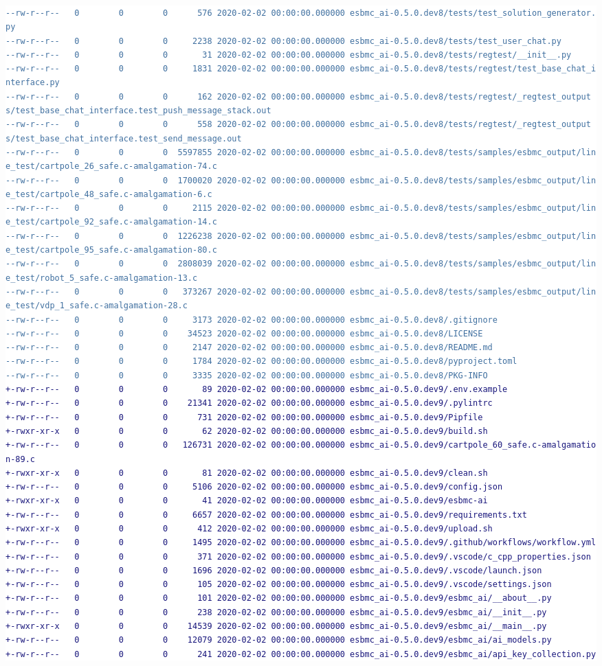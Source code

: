 ```diff
--rw-r--r--   0        0        0      576 2020-02-02 00:00:00.000000 esbmc_ai-0.5.0.dev8/tests/test_solution_generator.py
--rw-r--r--   0        0        0     2238 2020-02-02 00:00:00.000000 esbmc_ai-0.5.0.dev8/tests/test_user_chat.py
--rw-r--r--   0        0        0       31 2020-02-02 00:00:00.000000 esbmc_ai-0.5.0.dev8/tests/regtest/__init__.py
--rw-r--r--   0        0        0     1831 2020-02-02 00:00:00.000000 esbmc_ai-0.5.0.dev8/tests/regtest/test_base_chat_interface.py
--rw-r--r--   0        0        0      162 2020-02-02 00:00:00.000000 esbmc_ai-0.5.0.dev8/tests/regtest/_regtest_outputs/test_base_chat_interface.test_push_message_stack.out
--rw-r--r--   0        0        0      558 2020-02-02 00:00:00.000000 esbmc_ai-0.5.0.dev8/tests/regtest/_regtest_outputs/test_base_chat_interface.test_send_message.out
--rw-r--r--   0        0        0  5597855 2020-02-02 00:00:00.000000 esbmc_ai-0.5.0.dev8/tests/samples/esbmc_output/line_test/cartpole_26_safe.c-amalgamation-74.c
--rw-r--r--   0        0        0  1700020 2020-02-02 00:00:00.000000 esbmc_ai-0.5.0.dev8/tests/samples/esbmc_output/line_test/cartpole_48_safe.c-amalgamation-6.c
--rw-r--r--   0        0        0     2115 2020-02-02 00:00:00.000000 esbmc_ai-0.5.0.dev8/tests/samples/esbmc_output/line_test/cartpole_92_safe.c-amalgamation-14.c
--rw-r--r--   0        0        0  1226238 2020-02-02 00:00:00.000000 esbmc_ai-0.5.0.dev8/tests/samples/esbmc_output/line_test/cartpole_95_safe.c-amalgamation-80.c
--rw-r--r--   0        0        0  2808039 2020-02-02 00:00:00.000000 esbmc_ai-0.5.0.dev8/tests/samples/esbmc_output/line_test/robot_5_safe.c-amalgamation-13.c
--rw-r--r--   0        0        0   373267 2020-02-02 00:00:00.000000 esbmc_ai-0.5.0.dev8/tests/samples/esbmc_output/line_test/vdp_1_safe.c-amalgamation-28.c
--rw-r--r--   0        0        0     3173 2020-02-02 00:00:00.000000 esbmc_ai-0.5.0.dev8/.gitignore
--rw-r--r--   0        0        0    34523 2020-02-02 00:00:00.000000 esbmc_ai-0.5.0.dev8/LICENSE
--rw-r--r--   0        0        0     2147 2020-02-02 00:00:00.000000 esbmc_ai-0.5.0.dev8/README.md
--rw-r--r--   0        0        0     1784 2020-02-02 00:00:00.000000 esbmc_ai-0.5.0.dev8/pyproject.toml
--rw-r--r--   0        0        0     3335 2020-02-02 00:00:00.000000 esbmc_ai-0.5.0.dev8/PKG-INFO
+-rw-r--r--   0        0        0       89 2020-02-02 00:00:00.000000 esbmc_ai-0.5.0.dev9/.env.example
+-rw-r--r--   0        0        0    21341 2020-02-02 00:00:00.000000 esbmc_ai-0.5.0.dev9/.pylintrc
+-rw-r--r--   0        0        0      731 2020-02-02 00:00:00.000000 esbmc_ai-0.5.0.dev9/Pipfile
+-rwxr-xr-x   0        0        0       62 2020-02-02 00:00:00.000000 esbmc_ai-0.5.0.dev9/build.sh
+-rw-r--r--   0        0        0   126731 2020-02-02 00:00:00.000000 esbmc_ai-0.5.0.dev9/cartpole_60_safe.c-amalgamation-89.c
+-rwxr-xr-x   0        0        0       81 2020-02-02 00:00:00.000000 esbmc_ai-0.5.0.dev9/clean.sh
+-rw-r--r--   0        0        0     5106 2020-02-02 00:00:00.000000 esbmc_ai-0.5.0.dev9/config.json
+-rwxr-xr-x   0        0        0       41 2020-02-02 00:00:00.000000 esbmc_ai-0.5.0.dev9/esbmc-ai
+-rw-r--r--   0        0        0     6657 2020-02-02 00:00:00.000000 esbmc_ai-0.5.0.dev9/requirements.txt
+-rwxr-xr-x   0        0        0      412 2020-02-02 00:00:00.000000 esbmc_ai-0.5.0.dev9/upload.sh
+-rw-r--r--   0        0        0     1495 2020-02-02 00:00:00.000000 esbmc_ai-0.5.0.dev9/.github/workflows/workflow.yml
+-rw-r--r--   0        0        0      371 2020-02-02 00:00:00.000000 esbmc_ai-0.5.0.dev9/.vscode/c_cpp_properties.json
+-rw-r--r--   0        0        0     1696 2020-02-02 00:00:00.000000 esbmc_ai-0.5.0.dev9/.vscode/launch.json
+-rw-r--r--   0        0        0      105 2020-02-02 00:00:00.000000 esbmc_ai-0.5.0.dev9/.vscode/settings.json
+-rw-r--r--   0        0        0      101 2020-02-02 00:00:00.000000 esbmc_ai-0.5.0.dev9/esbmc_ai/__about__.py
+-rw-r--r--   0        0        0      238 2020-02-02 00:00:00.000000 esbmc_ai-0.5.0.dev9/esbmc_ai/__init__.py
+-rwxr-xr-x   0        0        0    14539 2020-02-02 00:00:00.000000 esbmc_ai-0.5.0.dev9/esbmc_ai/__main__.py
+-rw-r--r--   0        0        0    12079 2020-02-02 00:00:00.000000 esbmc_ai-0.5.0.dev9/esbmc_ai/ai_models.py
+-rw-r--r--   0        0        0      241 2020-02-02 00:00:00.000000 esbmc_ai-0.5.0.dev9/esbmc_ai/api_key_collection.py
```